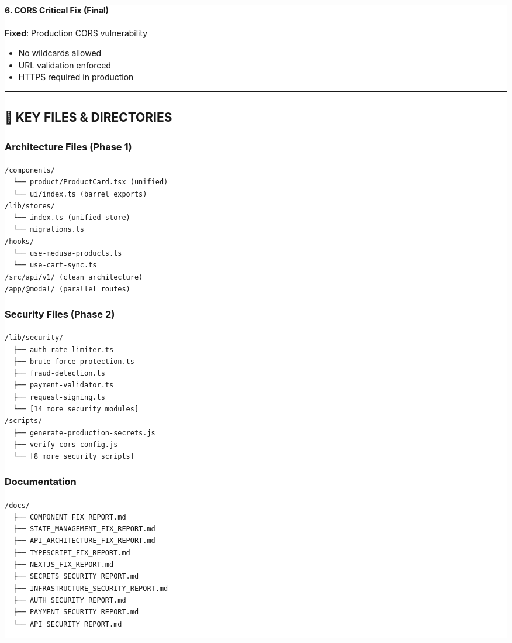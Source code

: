 #### 6. CORS Critical Fix (Final)
**Fixed**: Production CORS vulnerability
- No wildcards allowed
- URL validation enforced
- HTTPS required in production

---

## 📁 KEY FILES & DIRECTORIES

### Architecture Files (Phase 1)
```
/components/
  └── product/ProductCard.tsx (unified)
  └── ui/index.ts (barrel exports)
/lib/stores/
  └── index.ts (unified store)
  └── migrations.ts
/hooks/
  └── use-medusa-products.ts
  └── use-cart-sync.ts
/src/api/v1/ (clean architecture)
/app/@modal/ (parallel routes)
```

### Security Files (Phase 2)
```
/lib/security/
  ├── auth-rate-limiter.ts
  ├── brute-force-protection.ts
  ├── fraud-detection.ts
  ├── payment-validator.ts
  ├── request-signing.ts
  └── [14 more security modules]
/scripts/
  ├── generate-production-secrets.js
  ├── verify-cors-config.js
  └── [8 more security scripts]
```

### Documentation
```
/docs/
  ├── COMPONENT_FIX_REPORT.md
  ├── STATE_MANAGEMENT_FIX_REPORT.md
  ├── API_ARCHITECTURE_FIX_REPORT.md
  ├── TYPESCRIPT_FIX_REPORT.md
  ├── NEXTJS_FIX_REPORT.md
  ├── SECRETS_SECURITY_REPORT.md
  ├── INFRASTRUCTURE_SECURITY_REPORT.md
  ├── AUTH_SECURITY_REPORT.md
  ├── PAYMENT_SECURITY_REPORT.md
  └── API_SECURITY_REPORT.md
```

---